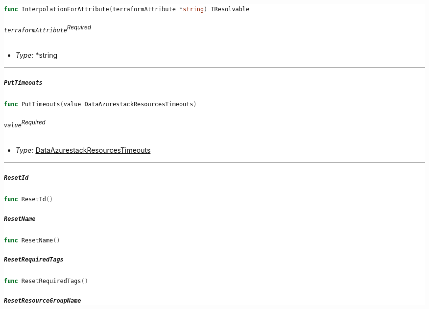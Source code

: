 ```go
func InterpolationForAttribute(terraformAttribute *string) IResolvable
```

###### `terraformAttribute`<sup>Required</sup> <a name="terraformAttribute" id="@cdktf/provider-azurestack.dataAzurestackResources.DataAzurestackResources.interpolationForAttribute.parameter.terraformAttribute"></a>

- *Type:* *string

---

##### `PutTimeouts` <a name="PutTimeouts" id="@cdktf/provider-azurestack.dataAzurestackResources.DataAzurestackResources.putTimeouts"></a>

```go
func PutTimeouts(value DataAzurestackResourcesTimeouts)
```

###### `value`<sup>Required</sup> <a name="value" id="@cdktf/provider-azurestack.dataAzurestackResources.DataAzurestackResources.putTimeouts.parameter.value"></a>

- *Type:* <a href="#@cdktf/provider-azurestack.dataAzurestackResources.DataAzurestackResourcesTimeouts">DataAzurestackResourcesTimeouts</a>

---

##### `ResetId` <a name="ResetId" id="@cdktf/provider-azurestack.dataAzurestackResources.DataAzurestackResources.resetId"></a>

```go
func ResetId()
```

##### `ResetName` <a name="ResetName" id="@cdktf/provider-azurestack.dataAzurestackResources.DataAzurestackResources.resetName"></a>

```go
func ResetName()
```

##### `ResetRequiredTags` <a name="ResetRequiredTags" id="@cdktf/provider-azurestack.dataAzurestackResources.DataAzurestackResources.resetRequiredTags"></a>

```go
func ResetRequiredTags()
```

##### `ResetResourceGroupName` <a name="ResetResourceGroupName" id="@cdktf/provider-azurestack.dataAzurestackResources.DataAzurestackResources.resetResourceGroupName"></a>
